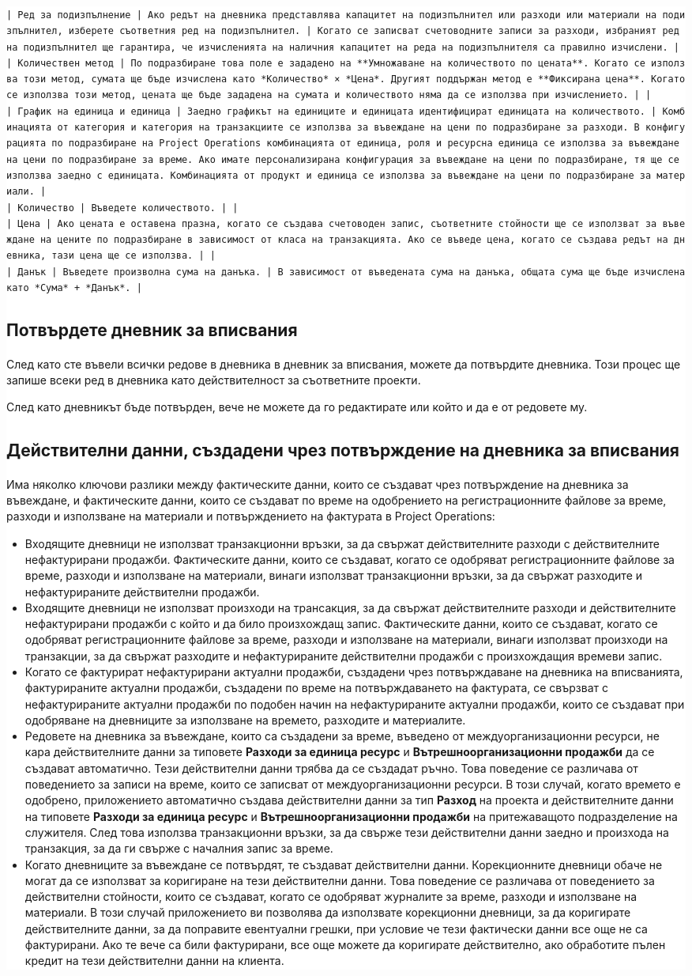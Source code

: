     | Ред за подизпълнение | Ако редът на дневника представлява капацитет на подизпълнител или разходи или материали на подизпълнител, изберете съответния ред на подизпълнител. | Когато се записват счетоводните записи за разходи, избраният ред на подизпълнител ще гарантира, че изчисленията на наличния капацитет на реда на подизпълнителя са правилно изчислени. |
    | Количествен метод | По подразбиране това поле е зададено на **Умножаване на количеството по цената**. Когато се използва този метод, сумата ще бъде изчислена като *Количество* × *Цена*. Другият поддържан метод е **Фиксирана цена**. Когато се използва този метод, цената ще бъде зададена на сумата и количеството няма да се използва при изчислението. | |
    | График на единица и единица | Заедно графикът на единиците и единицата идентифицират единицата на количеството. | Комбинацията от категория и категория на транзакциите се използва за въвеждане на цени по подразбиране за разходи. В конфигурацията по подразбиране на Project Operations комбинацията от единица, роля и ресурсна единица се използва за въвеждане на цени по подразбиране за време. Ако имате персонализирана конфигурация за въвеждане на цени по подразбиране, тя ще се използва заедно с единицата. Комбинацията от продукт и единица се използва за въвеждане на цени по подразбиране за материали. |
    | Количество | Въведете количеството. | |
    | Цена | Ако цената е оставена празна, когато се създава счетоводен запис, съответните стойности ще се използват за въвеждане на цените по подразбиране в зависимост от класа на транзакцията. Ако се въведе цена, когато се създава редът на дневника, тази цена ще се използва. | |
    | Данък | Въведете произволна сума на данъка. | В зависимост от въведената сума на данъка, общата сума ще бъде изчислена като *Сума* + *Данък*. |

## <a name="confirm-an-entry-journal"></a>Потвърдете дневник за вписвания

След като сте въвели всички редове в дневника в дневник за вписвания, можете да потвърдите дневника. Този процес ще запише всеки ред в дневника като действителност за съответните проекти.

След като дневникът бъде потвърден, вече не можете да го редактирате или който и да е от редовете му.

## <a name="actuals-created-by-entry-journal-confirmation"></a>Действителни данни, създадени чрез потвърждение на дневника за вписвания

Има няколко ключови разлики между фактическите данни, които се създават чрез потвърждение на дневника за въвеждане, и фактическите данни, които се създават по време на одобрението на регистрационните файлове за време, разходи и използване на материали и потвърждението на фактурата в Project Operations:

- Входящите дневници не използват транзакционни връзки, за да свържат действителните разходи с действителните нефактурирани продажби. Фактическите данни, които се създават, когато се одобряват регистрационните файлове за време, разходи и използване на материали, винаги използват транзакционни връзки, за да свържат разходите и нефактурираните действителни продажби.
- Входящите дневници не използват произходи на трансакция, за да свържат действителните разходи и действителните нефактурирани продажби с който и да било произхождащ запис. Фактическите данни, които се създават, когато се одобряват регистрационните файлове за време, разходи и използване на материали, винаги използват произходи на транзакции, за да свържат разходите и нефактурираните действителни продажби с произхождащия времеви запис.
- Когато се фактурират нефактурирани актуални продажби, създадени чрез потвърждаване на дневника на вписванията, фактурираните актуални продажби, създадени по време на потвърждаването на фактурата, се свързват с нефактурираните актуални продажби по подобен начин на нефактурираните актуални продажби, които се създават при одобряване на дневниците за използване на времето, разходите и материалите.
- Редовете на дневника за въвеждане, които са създадени за време, въведено от междуорганизационни ресурси, не кара действителните данни за типовете **Разходи за единица ресурс** и **Вътрешноорганизационни продажби** да се създават автоматично. Тези действителни данни трябва да се създадат ръчно. Това поведение се различава от поведението за записи на време, които се записват от междуорганизационни ресурси. В този случай, когато времето е одобрено, приложението автоматично създава действителни данни за тип **Разход** на проекта и действителните данни на типовете **Разходи за единица ресурс** и **Вътрешноорганизационни продажби** на притежаващото подразделение на служителя. След това използва транзакционни връзки, за да свърже тези действителни данни заедно и произхода на транзакция, за да ги свърже с началния запис за време.
- Когато дневниците за въвеждане се потвърдят, те създават действителни данни. Корекционните дневници обаче не могат да се използват за коригиране на тези действителни данни. Това поведение се различава от поведението за действителни стойности, които се създават, когато се одобряват журналите за време, разходи и използване на материали. В този случай приложението ви позволява да използвате корекционни дневници, за да коригирате действителните данни, за да поправите евентуални грешки, при условие че тези фактически данни все още не са фактурирани. Ако те вече са били фактурирани, все още можете да коригирате действително, ако обработите пълен кредит на тези действителни данни на клиента.
